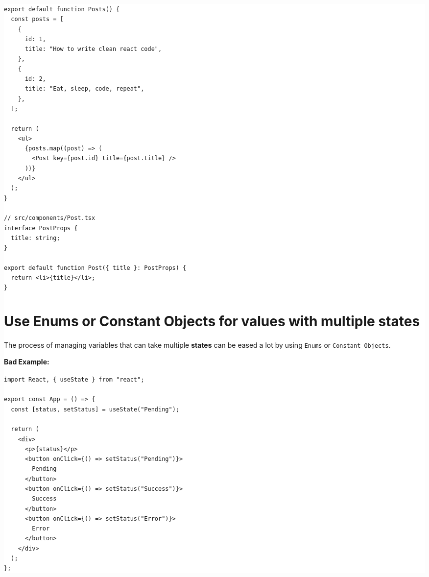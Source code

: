 ```tsx
export default function Posts() {
  const posts = [
    {
      id: 1,
      title: "How to write clean react code",
    },
    {
      id: 2,
      title: "Eat, sleep, code, repeat",
    },
  ];

  return (
    <ul>
      {posts.map((post) => (
        <Post key={post.id} title={post.title} />
      ))}
    </ul>
  );
}

// src/components/Post.tsx
interface PostProps {
  title: string;
}

export default function Post({ title }: PostProps) {
  return <li>{title}</li>;
}
```

# Use Enums or Constant Objects for values with multiple states

The process of managing variables that can take multiple **states** can be eased a lot by using `Enums` or `Constant Objects`.

**Bad Example:**

```tsx
import React, { useState } from "react";

export const App = () => {
  const [status, setStatus] = useState("Pending");

  return (
    <div>
      <p>{status}</p>
      <button onClick={() => setStatus("Pending")}>
        Pending
      </button>
      <button onClick={() => setStatus("Success")}>
        Success
      </button>
      <button onClick={() => setStatus("Error")}>
        Error
      </button>
    </div>
  );
};
```
